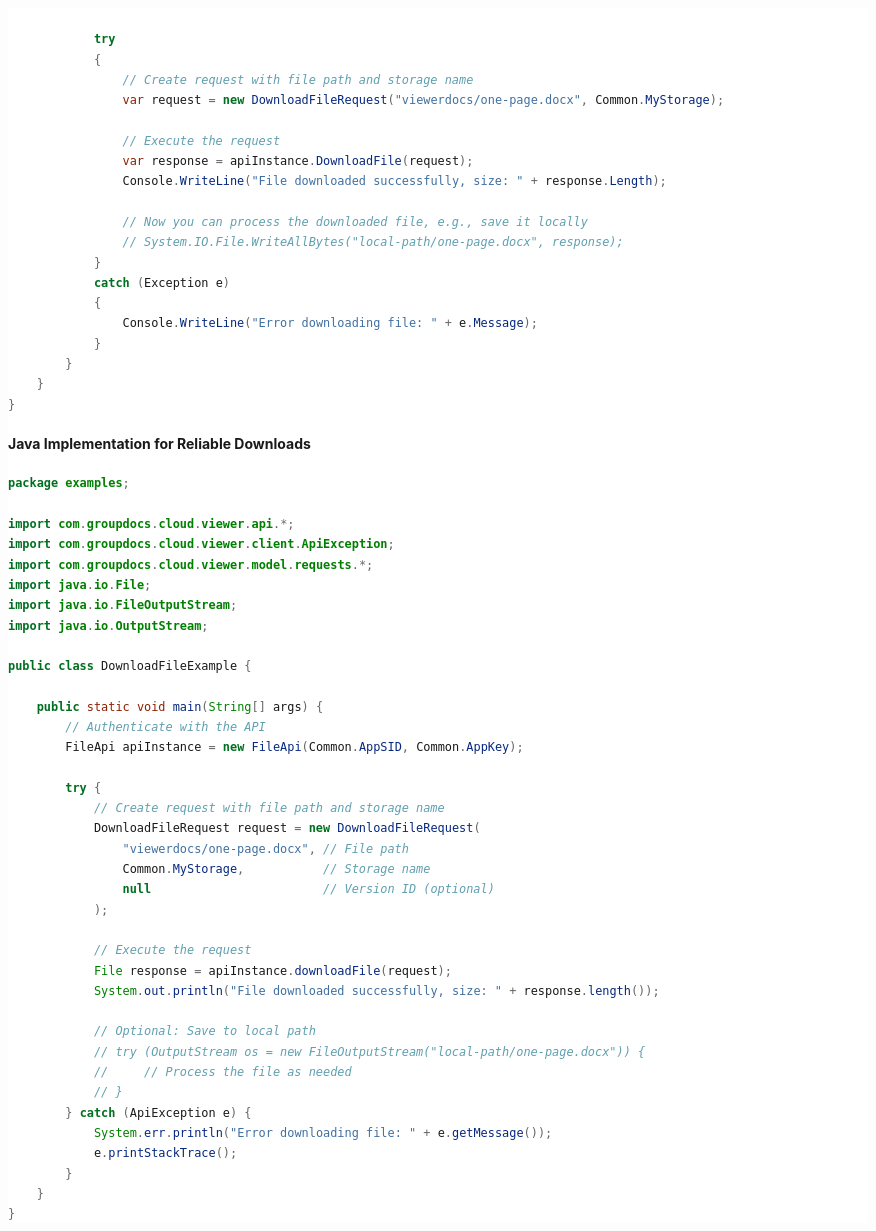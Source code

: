 ```csharp

            try
            {
                // Create request with file path and storage name
                var request = new DownloadFileRequest("viewerdocs/one-page.docx", Common.MyStorage);

                // Execute the request
                var response = apiInstance.DownloadFile(request);
                Console.WriteLine("File downloaded successfully, size: " + response.Length);
                
                // Now you can process the downloaded file, e.g., save it locally
                // System.IO.File.WriteAllBytes("local-path/one-page.docx", response);
            }
            catch (Exception e)
            {
                Console.WriteLine("Error downloading file: " + e.Message);
            }
        }
    }
}
```

#### Java Implementation for Reliable Downloads

```java
package examples;

import com.groupdocs.cloud.viewer.api.*;
import com.groupdocs.cloud.viewer.client.ApiException;
import com.groupdocs.cloud.viewer.model.requests.*;
import java.io.File;
import java.io.FileOutputStream;
import java.io.OutputStream;

public class DownloadFileExample {

    public static void main(String[] args) {
        // Authenticate with the API
        FileApi apiInstance = new FileApi(Common.AppSID, Common.AppKey);
        
        try {
            // Create request with file path and storage name
            DownloadFileRequest request = new DownloadFileRequest(
                "viewerdocs/one-page.docx", // File path
                Common.MyStorage,           // Storage name
                null                        // Version ID (optional)
            );
            
            // Execute the request
            File response = apiInstance.downloadFile(request);
            System.out.println("File downloaded successfully, size: " + response.length());
            
            // Optional: Save to local path
            // try (OutputStream os = new FileOutputStream("local-path/one-page.docx")) {
            //     // Process the file as needed
            // }
        } catch (ApiException e) {
            System.err.println("Error downloading file: " + e.getMessage());
            e.printStackTrace();
        }
    }
}
```